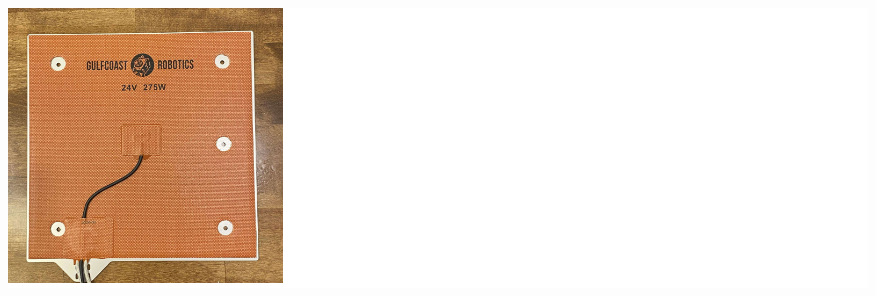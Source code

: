   <img src="https://github.com/Luluanaki/diy-crtsn-3dprinter/blob/main/images/462579342_1073990030714201_7721089864613556843_n.jpg?raw=true" width="32%" />